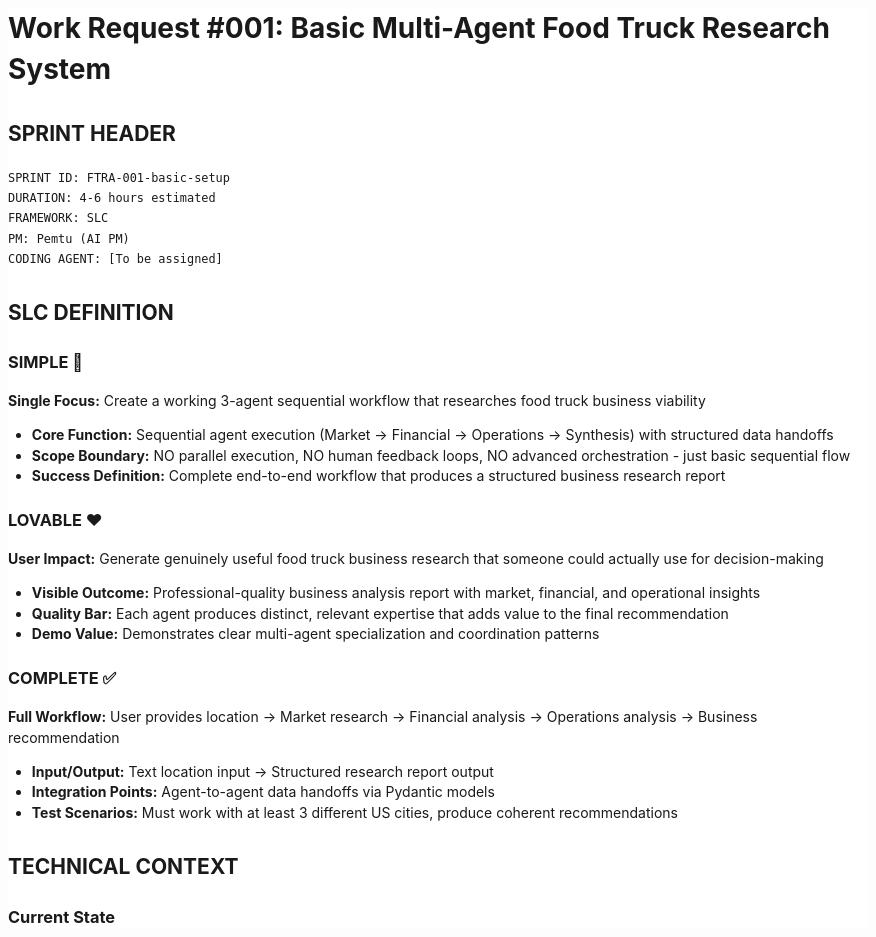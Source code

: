 # Work Request #001: Basic Multi-Agent Food Truck Research System

## SPRINT HEADER

```text
SPRINT ID: FTRA-001-basic-setup
DURATION: 4-6 hours estimated
FRAMEWORK: SLC
PM: Pemtu (AI PM)
CODING AGENT: [To be assigned]
```

## SLC DEFINITION

### SIMPLE 🎯

**Single Focus:** Create a working 3-agent sequential workflow that researches food truck business viability

- **Core Function:** Sequential agent execution (Market → Financial → Operations → Synthesis) with structured data handoffs
- **Scope Boundary:** NO parallel execution, NO human feedback loops, NO advanced orchestration - just basic sequential flow
- **Success Definition:** Complete end-to-end workflow that produces a structured business research report

### LOVABLE ❤️

**User Impact:** Generate genuinely useful food truck business research that someone could actually use for decision-making

- **Visible Outcome:** Professional-quality business analysis report with market, financial, and operational insights
- **Quality Bar:** Each agent produces distinct, relevant expertise that adds value to the final recommendation
- **Demo Value:** Demonstrates clear multi-agent specialization and coordination patterns

### COMPLETE ✅

**Full Workflow:** User provides location → Market research → Financial analysis → Operations analysis → Business recommendation

- **Input/Output:** Text location input → Structured research report output
- **Integration Points:** Agent-to-agent data handoffs via Pydantic models
- **Test Scenarios:** Must work with at least 3 different US cities, produce coherent recommendations

## TECHNICAL CONTEXT

### Current State
